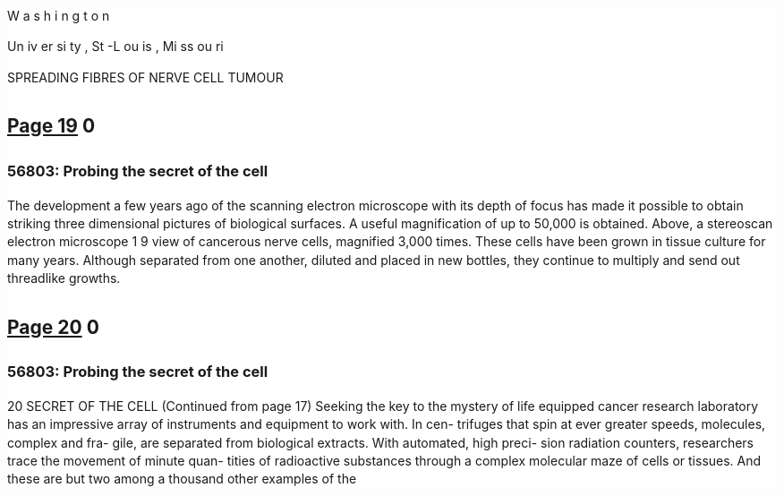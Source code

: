 W
a
s
h
i
n
g
t
o
n
 
Un
iv
er
si
ty
, 
St
-L
ou
is
, 
Mi
ss
ou
ri
 
SPREADING FIBRES 
OF NERVE CELL TUMOUR

## [Page 19](https://demo.humlab.umu.se/courier/078255engo.pdf#page=19) 0

### 56803: Probing the secret of the cell

  
The development a few years ago of the scanning electron microscope with its depth of focus 
has made it possible to obtain striking three dimensional pictures of biological surfaces. A 
useful magnification of up to 50,000 is obtained. Above, a stereoscan electron microscope 1 9 
view of cancerous nerve cells, magnified 3,000 times. These cells have been grown in tissue 
culture for many years. Although separated from one another, diluted and placed in new 
bottles, they continue to multiply and send out threadlike growths.

## [Page 20](https://demo.humlab.umu.se/courier/078255engo.pdf#page=20) 0

### 56803: Probing the secret of the cell

20 
SECRET OF THE CELL (Continued from page 17) 
Seeking the key to the mystery of life 
equipped cancer research laboratory 
has an impressive array of instruments 
and equipment to work with. In cen- 
trifuges that spin at ever greater 
speeds, molecules, complex and fra- 
gile, are separated from biological 
extracts. With automated, high preci- 
sion radiation counters, researchers 
trace the movement of minute quan- 
tities of radioactive substances through 
a complex molecular maze of cells or 
tissues. And these are but two among 
a thousand other examples of the 